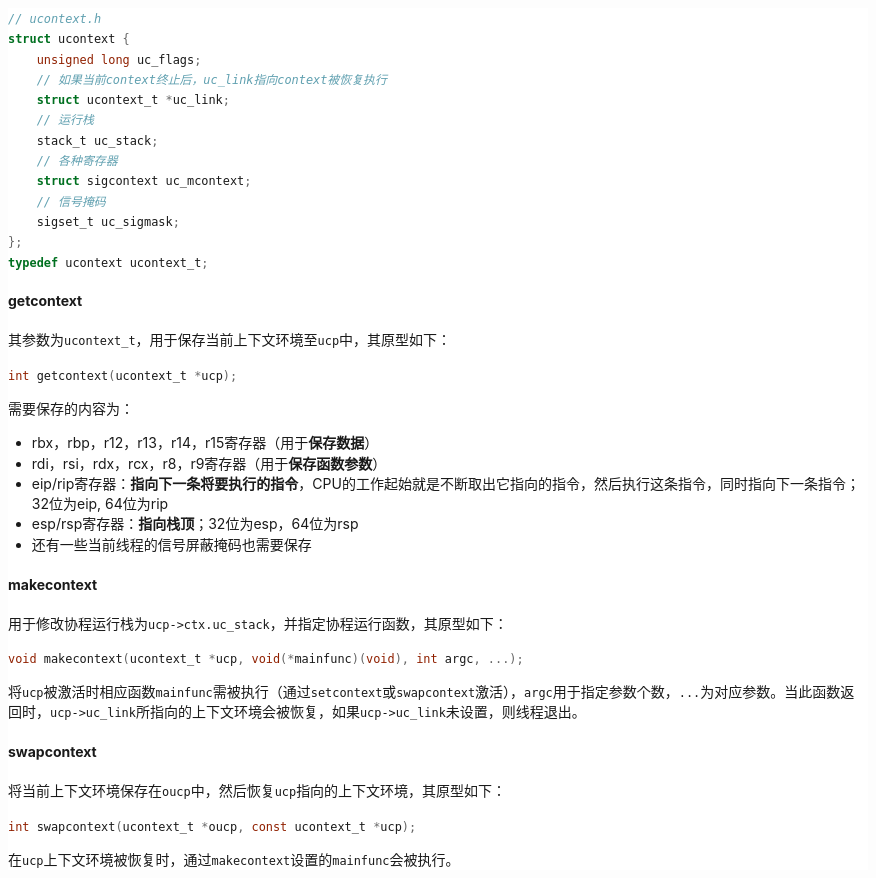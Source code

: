 ```c
// ucontext.h
struct ucontext {
    unsigned long uc_flags;
    // 如果当前context终止后，uc_link指向context被恢复执行
    struct ucontext_t *uc_link;
    // 运行栈
    stack_t uc_stack;
    // 各种寄存器
    struct sigcontext uc_mcontext;
    // 信号掩码
    sigset_t uc_sigmask;
};
typedef ucontext ucontext_t;
```



#### getcontext

其参数为`ucontext_t`，用于保存当前上下文环境至`ucp`中，其原型如下：

```c
int getcontext(ucontext_t *ucp);
```

需要保存的内容为：

- rbx，rbp，r12，r13，r14，r15寄存器（用于**保存数据**）
- rdi，rsi，rdx，rcx，r8，r9寄存器（用于**保存函数参数**）
- eip/rip寄存器：**指向下一条将要执行的指令**，CPU的工作起始就是不断取出它指向的指令，然后执行这条指令，同时指向下一条指令；32位为eip, 64位为rip
- esp/rsp寄存器：**指向栈顶**；32位为esp，64位为rsp
- 还有一些当前线程的信号屏蔽掩码也需要保存



#### makecontext

用于修改协程运行栈为`ucp->ctx.uc_stack`，并指定协程运行函数，其原型如下：

```c
void makecontext(ucontext_t *ucp, void(*mainfunc)(void), int argc, ...);
```

将`ucp`被激活时相应函数`mainfunc`需被执行（通过`setcontext`或`swapcontext`激活），`argc`用于指定参数个数，`...`为对应参数。当此函数返回时，`ucp->uc_link`所指向的上下文环境会被恢复，如果`ucp->uc_link`未设置，则线程退出。



#### swapcontext

将当前上下文环境保存在`oucp`中，然后恢复`ucp`指向的上下文环境，其原型如下：

```c
int swapcontext(ucontext_t *oucp, const ucontext_t *ucp);
```

在`ucp`上下文环境被恢复时，通过`makecontext`设置的`mainfunc`会被执行。


